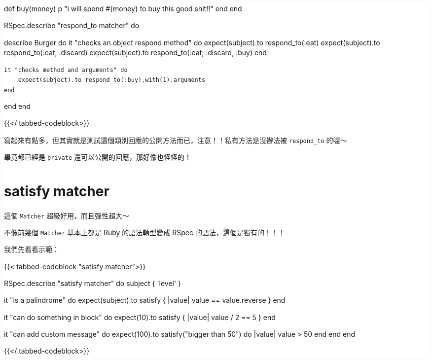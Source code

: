   def buy(money)
   p "i will spend #{money} to buy this good shit!!" 
  end
end


RSpec.describe "respond_to matcher" do
  
  describe Burger do
    it "checks an object respond method" do
      expect(subject).to respond_to(:eat) 
      expect(subject).to respond_to(:eat, :discard)
      expect(subject).to respond_to(:eat, :discard, :buy)
    end
    
    it "checks method and arguments" do
        expect(subject).to respond_to(:buy).with(1).arguments 
    end  
  end
end

{{</ tabbed-codeblock>}}

寫起來有點多，但其實就是測試這個類別回應的公開方法而已，注意！！私有方法是沒辦法被 `respond_to` 的喔～

畢竟都已經是 `private` 還可以公開的回應，那好像也怪怪的！

# satisfy matcher

這個 `Matcher` 超級好用，而且彈性超大～

不像前幾個 `Matcher` 基本上都是 Ruby 的語法轉型變成 RSpec 的語法，這個是獨有的！！！

我們先看看示範：


{{< tabbed-codeblock "satisfy matcher">}}

RSpec.describe "satisfy matcher" do
  subject { 'level' }
  
  it "is a palindrome" do
    expect(subject).to satisfy { |value| value == value.reverse } 
  end
  
  it "can do something in block" do
    expect(10).to satisfy { |value| value / 2 == 5 } 
  end
  
  it "can add custom message" do
    expect(100).to satisfy("bigger than 50") do |value|
      value > 50
    end
  end
end

{{</ tabbed-codeblock>}}
